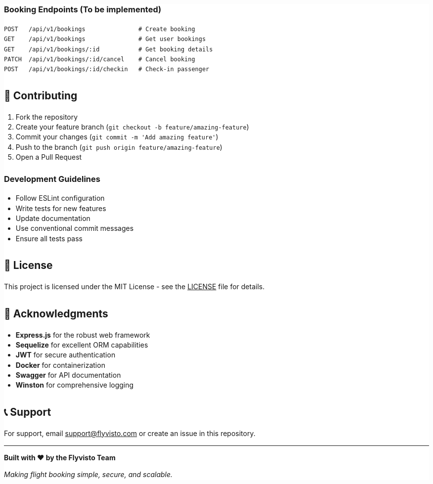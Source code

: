 ### Booking Endpoints (To be implemented)
```
POST   /api/v1/bookings               # Create booking
GET    /api/v1/bookings               # Get user bookings
GET    /api/v1/bookings/:id           # Get booking details
PATCH  /api/v1/bookings/:id/cancel    # Cancel booking
POST   /api/v1/bookings/:id/checkin   # Check-in passenger
```

## 🤝 Contributing

1. Fork the repository
2. Create your feature branch (`git checkout -b feature/amazing-feature`)
3. Commit your changes (`git commit -m 'Add amazing feature'`)
4. Push to the branch (`git push origin feature/amazing-feature`)
5. Open a Pull Request

### Development Guidelines

- Follow ESLint configuration
- Write tests for new features
- Update documentation
- Use conventional commit messages
- Ensure all tests pass

## 📝 License

This project is licensed under the MIT License - see the [LICENSE](LICENSE) file for details.

## 🙏 Acknowledgments

- **Express.js** for the robust web framework
- **Sequelize** for excellent ORM capabilities
- **JWT** for secure authentication
- **Docker** for containerization
- **Swagger** for API documentation
- **Winston** for comprehensive logging

## 📞 Support

For support, email support@flyvisto.com or create an issue in this repository.

---

**Built with ❤️ by the Flyvisto Team**

*Making flight booking simple, secure, and scalable.*
